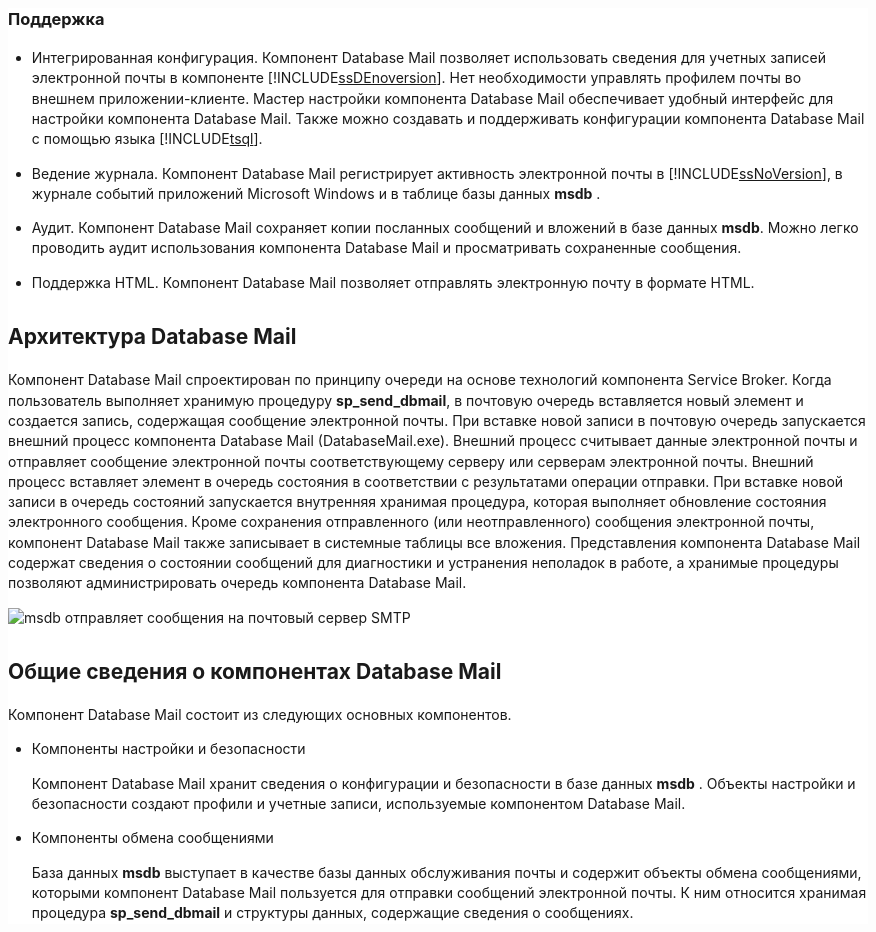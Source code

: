 ### <a name="supportability"></a>Поддержка  
  
-   Интегрированная конфигурация. Компонент Database Mail позволяет использовать сведения для учетных записей электронной почты в компоненте [!INCLUDE[ssDEnoversion](../../includes/ssdenoversion-md.md)]. Нет необходимости управлять профилем почты во внешнем приложении-клиенте. Мастер настройки компонента Database Mail обеспечивает удобный интерфейс для настройки компонента Database Mail. Также можно создавать и поддерживать конфигурации компонента Database Mail с помощью языка [!INCLUDE[tsql](../../includes/tsql-md.md)].  
  
-   Ведение журнала. Компонент Database Mail регистрирует активность электронной почты в [!INCLUDE[ssNoVersion](../../includes/ssnoversion-md.md)], в журнале событий приложений Microsoft Windows и в таблице базы данных **msdb** .  
  
-   Аудит. Компонент Database Mail сохраняет копии посланных сообщений и вложений в базе данных **msdb**. Можно легко проводить аудит использования компонента Database Mail и просматривать сохраненные сообщения.  
  
-   Поддержка HTML. Компонент Database Mail позволяет отправлять электронную почту в формате HTML.  
  
  
##  <a name="VisualElement"></a> Архитектура Database Mail  
 Компонент Database Mail спроектирован по принципу очереди на основе технологий компонента Service Broker. Когда пользователь выполняет хранимую процедуру **sp_send_dbmail**, в почтовую очередь вставляется новый элемент и создается запись, содержащая сообщение электронной почты. При вставке новой записи в почтовую очередь запускается внешний процесс компонента Database Mail (DatabaseMail.exe). Внешний процесс считывает данные электронной почты и отправляет сообщение электронной почты соответствующему серверу или серверам электронной почты. Внешний процесс вставляет элемент в очередь состояния в соответствии с результатами операции отправки. При вставке новой записи в очередь состояний запускается внутренняя хранимая процедура, которая выполняет обновление состояния электронного сообщения. Кроме сохранения отправленного (или неотправленного) сообщения электронной почты, компонент Database Mail также записывает в системные таблицы все вложения. Представления компонента Database Mail содержат сведения о состоянии сообщений для диагностики и устранения неполадок в работе, а хранимые процедуры позволяют администрировать очередь компонента Database Mail.  
  
 ![msdb отправляет сообщения на почтовый сервер SMTP](../../relational-databases/database-mail/media/databasemail.gif "msdb отправляет сообщения на почтовый сервер SMTP")  
  
  
##  <a name="ComponentsAndConcepts"></a> Общие сведения о компонентах Database Mail  
 Компонент Database Mail состоит из следующих основных компонентов.  
  
-   Компоненты настройки и безопасности  
  
     Компонент Database Mail хранит сведения о конфигурации и безопасности в базе данных **msdb** . Объекты настройки и безопасности создают профили и учетные записи, используемые компонентом Database Mail.  
  
-   Компоненты обмена сообщениями  
  
     База данных **msdb** выступает в качестве базы данных обслуживания почты и содержит объекты обмена сообщениями, которыми компонент Database Mail пользуется для отправки сообщений электронной почты. К ним относится хранимая процедура **sp_send_dbmail** и структуры данных, содержащие сведения о сообщениях.  
  